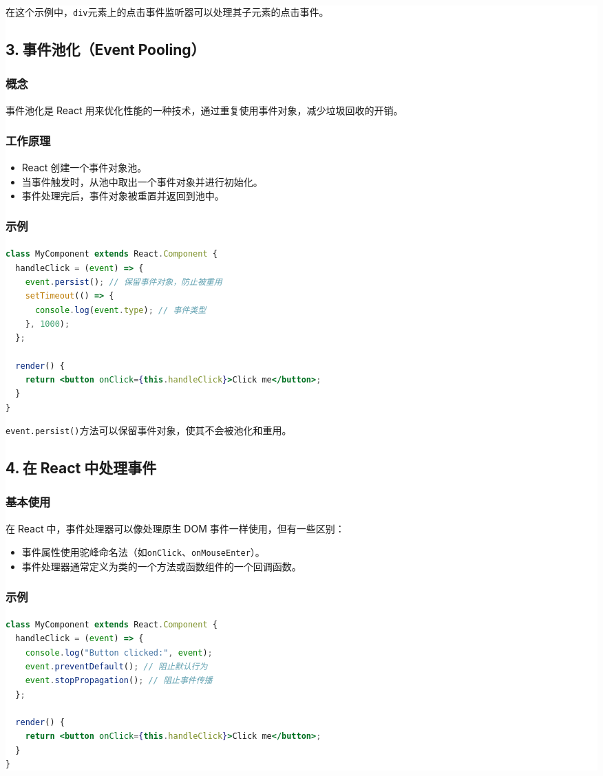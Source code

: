 在这个示例中，`div`元素上的点击事件监听器可以处理其子元素的点击事件。

## 3. 事件池化（Event Pooling）

### 概念

事件池化是 React 用来优化性能的一种技术，通过重复使用事件对象，减少垃圾回收的开销。

### 工作原理

- React 创建一个事件对象池。
- 当事件触发时，从池中取出一个事件对象并进行初始化。
- 事件处理完后，事件对象被重置并返回到池中。

### 示例

```jsx
class MyComponent extends React.Component {
  handleClick = (event) => {
    event.persist(); // 保留事件对象，防止被重用
    setTimeout(() => {
      console.log(event.type); // 事件类型
    }, 1000);
  };

  render() {
    return <button onClick={this.handleClick}>Click me</button>;
  }
}
```

`event.persist()`方法可以保留事件对象，使其不会被池化和重用。

## 4. 在 React 中处理事件

### 基本使用

在 React 中，事件处理器可以像处理原生 DOM 事件一样使用，但有一些区别：

- 事件属性使用驼峰命名法（如`onClick`、`onMouseEnter`）。
- 事件处理器通常定义为类的一个方法或函数组件的一个回调函数。

### 示例

```jsx
class MyComponent extends React.Component {
  handleClick = (event) => {
    console.log("Button clicked:", event);
    event.preventDefault(); // 阻止默认行为
    event.stopPropagation(); // 阻止事件传播
  };

  render() {
    return <button onClick={this.handleClick}>Click me</button>;
  }
}
```
